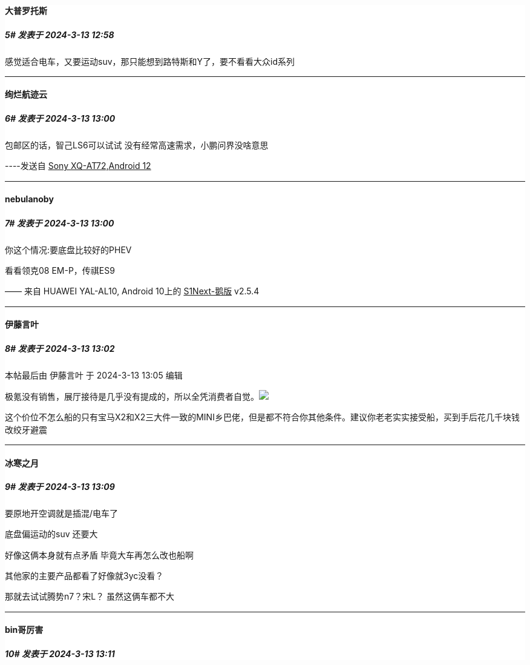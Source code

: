 ####  大普罗托斯  
##### 5#       发表于 2024-3-13 12:58

感觉适合电车，又要运动suv，那只能想到路特斯和Y了，要不看看大众id系列

*****

####  绚烂航迹云  
##### 6#       发表于 2024-3-13 13:00

包邮区的话，智己LS6可以试试
没有经常高速需求，小鹏问界没啥意思

----发送自 [Sony XQ-AT72,Android 12](http://stage1.5j4m.com/?1.37)

*****

####  nebulanoby  
##### 7#       发表于 2024-3-13 13:00

你这个情况:要底盘比较好的PHEV

看看领克08 EM-P，传祺ES9

—— 来自 HUAWEI YAL-AL10, Android 10上的 [S1Next-鹅版](https://github.com/ykrank/S1-Next/releases) v2.5.4

*****

####  伊藤言叶  
##### 8#       发表于 2024-3-13 13:02

 本帖最后由 伊藤言叶 于 2024-3-13 13:05 编辑 

极氪没有销售，展厅接待是几乎没有提成的，所以全凭消费者自觉。<img src="https://static.saraba1st.com/image/smiley/face2017/067.png" referrerpolicy="no-referrer">

这个价位不怎么船的只有宝马X2和X2三大件一致的MINI乡巴佬，但是都不符合你其他条件。建议你老老实实接受船，买到手后花几千块钱改绞牙避震

*****

####  冰寒之月  
##### 9#       发表于 2024-3-13 13:09

要原地开空调就是插混/电车了

底盘偏运动的suv 还要大

好像这俩本身就有点矛盾 毕竟大车再怎么改也船啊

其他家的主要产品都看了好像就3yc没看？

那就去试试腾势n7？宋L？ 虽然这俩车都不大

*****

####  bin哥厉害  
##### 10#       发表于 2024-3-13 13:11
